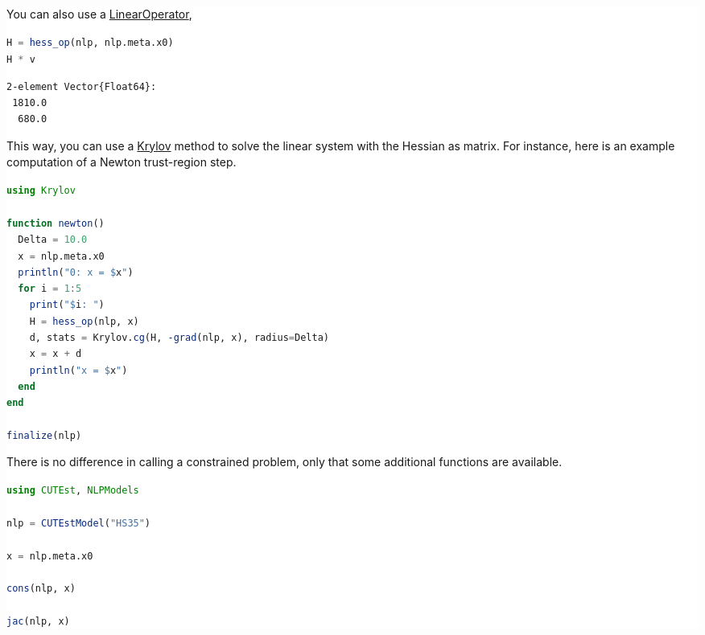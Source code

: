 



You can also use a
[LinearOperator](https://github.com/JuliaSmoothOptimizers/LinearOperators.jl),

```julia
H = hess_op(nlp, nlp.meta.x0)
H * v
```

```
2-element Vector{Float64}:
 1810.0
  680.0
```





This way, you can use a
[Krylov](https://github.com/JuliaSmoothOptimizers/Krylov.jl) method to solve the linear
system with the Hessian as matrix.
For instance, here is an example computation of a Newton trust-region step.

```julia
using Krylov

function newton()
  Delta = 10.0
  x = nlp.meta.x0
  println("0: x = $x")
  for i = 1:5
    print("$i: ")
    H = hess_op(nlp, x)
    d, stats = Krylov.cg(H, -grad(nlp, x), radius=Delta)
    x = x + d
    println("x = $x")
  end
end

finalize(nlp)
```




There is no difference in calling a constrained problem, only that some
additional functions are available.

```julia
using CUTEst, NLPModels

nlp = CUTEstModel("HS35")

x = nlp.meta.x0

cons(nlp, x)

jac(nlp, x)
```
